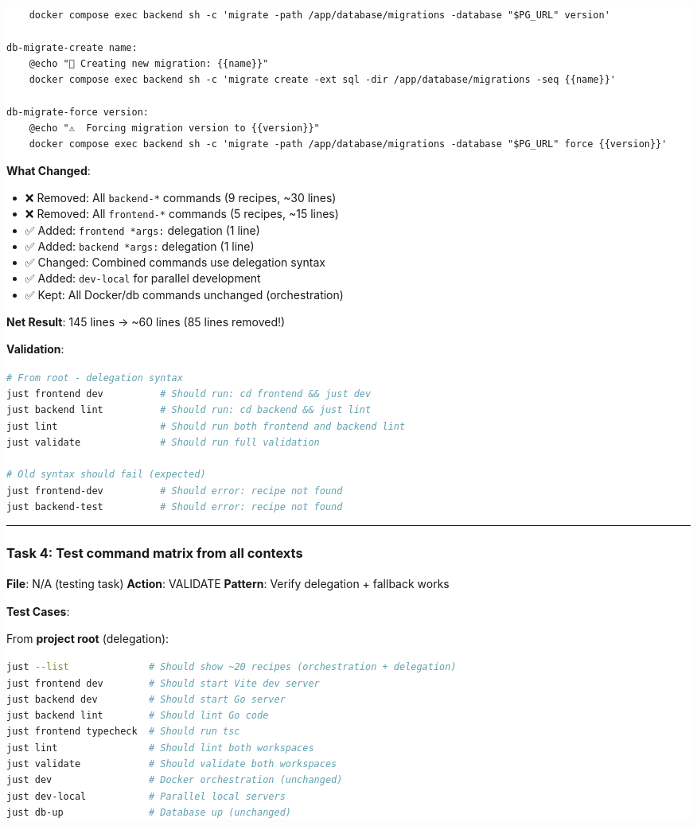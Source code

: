 ```just
    docker compose exec backend sh -c 'migrate -path /app/database/migrations -database "$PG_URL" version'

db-migrate-create name:
    @echo "📝 Creating new migration: {{name}}"
    docker compose exec backend sh -c 'migrate create -ext sql -dir /app/database/migrations -seq {{name}}'

db-migrate-force version:
    @echo "⚠️  Forcing migration version to {{version}}"
    docker compose exec backend sh -c 'migrate -path /app/database/migrations -database "$PG_URL" force {{version}}'
```

**What Changed**:
- ❌ Removed: All `backend-*` commands (9 recipes, ~30 lines)
- ❌ Removed: All `frontend-*` commands (5 recipes, ~15 lines)
- ✅ Added: `frontend *args:` delegation (1 line)
- ✅ Added: `backend *args:` delegation (1 line)
- ✅ Changed: Combined commands use delegation syntax
- ✅ Added: `dev-local` for parallel development
- ✅ Kept: All Docker/db commands unchanged (orchestration)

**Net Result**: 145 lines → ~60 lines (85 lines removed!)

**Validation**:
```bash
# From root - delegation syntax
just frontend dev          # Should run: cd frontend && just dev
just backend lint          # Should run: cd backend && just lint
just lint                  # Should run both frontend and backend lint
just validate              # Should run full validation

# Old syntax should fail (expected)
just frontend-dev          # Should error: recipe not found
just backend-test          # Should error: recipe not found
```

---

### Task 4: Test command matrix from all contexts
**File**: N/A (testing task)
**Action**: VALIDATE
**Pattern**: Verify delegation + fallback works

**Test Cases**:

From **project root** (delegation):
```bash
just --list              # Should show ~20 recipes (orchestration + delegation)
just frontend dev        # Should start Vite dev server
just backend dev         # Should start Go server
just backend lint        # Should lint Go code
just frontend typecheck  # Should run tsc
just lint                # Should lint both workspaces
just validate            # Should validate both workspaces
just dev                 # Docker orchestration (unchanged)
just dev-local           # Parallel local servers
just db-up               # Database up (unchanged)
```
